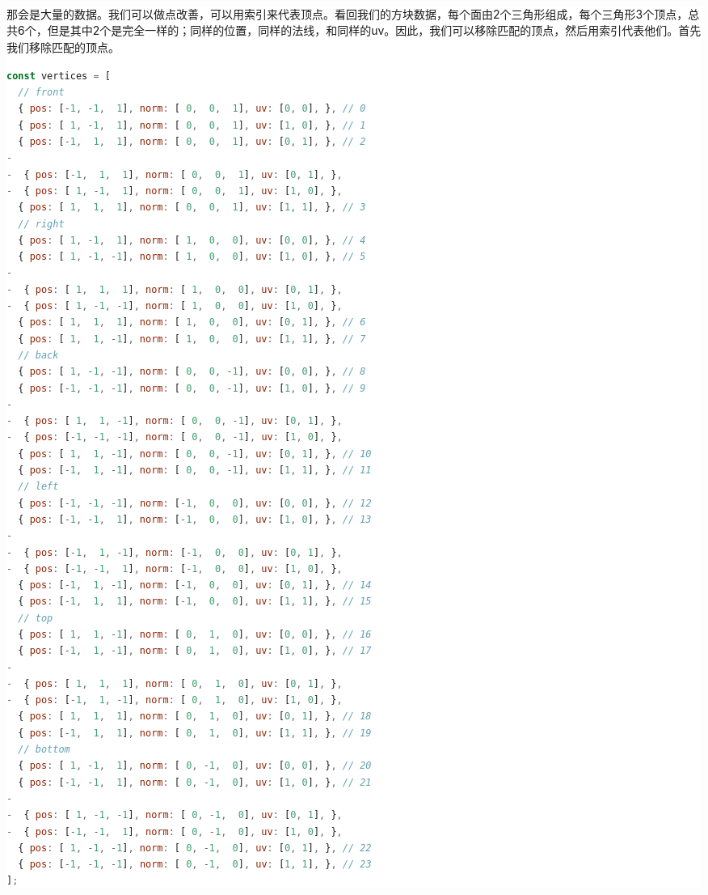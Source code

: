 那会是大量的数据。我们可以做点改善，可以用索引来代表顶点。看回我们的方块数据，每个面由2个三角形组成，每个三角形3个顶点，总共6个，但是其中2个是完全一样的；同样的位置，同样的法线，和同样的uv。因此，我们可以移除匹配的顶点，然后用索引代表他们。首先我们移除匹配的顶点。

```js
const vertices = [
  // front
  { pos: [-1, -1,  1], norm: [ 0,  0,  1], uv: [0, 0], }, // 0
  { pos: [ 1, -1,  1], norm: [ 0,  0,  1], uv: [1, 0], }, // 1
  { pos: [-1,  1,  1], norm: [ 0,  0,  1], uv: [0, 1], }, // 2
-
-  { pos: [-1,  1,  1], norm: [ 0,  0,  1], uv: [0, 1], },
-  { pos: [ 1, -1,  1], norm: [ 0,  0,  1], uv: [1, 0], },
  { pos: [ 1,  1,  1], norm: [ 0,  0,  1], uv: [1, 1], }, // 3
  // right
  { pos: [ 1, -1,  1], norm: [ 1,  0,  0], uv: [0, 0], }, // 4
  { pos: [ 1, -1, -1], norm: [ 1,  0,  0], uv: [1, 0], }, // 5
-
-  { pos: [ 1,  1,  1], norm: [ 1,  0,  0], uv: [0, 1], },
-  { pos: [ 1, -1, -1], norm: [ 1,  0,  0], uv: [1, 0], },
  { pos: [ 1,  1,  1], norm: [ 1,  0,  0], uv: [0, 1], }, // 6
  { pos: [ 1,  1, -1], norm: [ 1,  0,  0], uv: [1, 1], }, // 7
  // back
  { pos: [ 1, -1, -1], norm: [ 0,  0, -1], uv: [0, 0], }, // 8
  { pos: [-1, -1, -1], norm: [ 0,  0, -1], uv: [1, 0], }, // 9
-
-  { pos: [ 1,  1, -1], norm: [ 0,  0, -1], uv: [0, 1], },
-  { pos: [-1, -1, -1], norm: [ 0,  0, -1], uv: [1, 0], },
  { pos: [ 1,  1, -1], norm: [ 0,  0, -1], uv: [0, 1], }, // 10
  { pos: [-1,  1, -1], norm: [ 0,  0, -1], uv: [1, 1], }, // 11
  // left
  { pos: [-1, -1, -1], norm: [-1,  0,  0], uv: [0, 0], }, // 12
  { pos: [-1, -1,  1], norm: [-1,  0,  0], uv: [1, 0], }, // 13
-
-  { pos: [-1,  1, -1], norm: [-1,  0,  0], uv: [0, 1], },
-  { pos: [-1, -1,  1], norm: [-1,  0,  0], uv: [1, 0], },
  { pos: [-1,  1, -1], norm: [-1,  0,  0], uv: [0, 1], }, // 14
  { pos: [-1,  1,  1], norm: [-1,  0,  0], uv: [1, 1], }, // 15
  // top
  { pos: [ 1,  1, -1], norm: [ 0,  1,  0], uv: [0, 0], }, // 16
  { pos: [-1,  1, -1], norm: [ 0,  1,  0], uv: [1, 0], }, // 17
-
-  { pos: [ 1,  1,  1], norm: [ 0,  1,  0], uv: [0, 1], },
-  { pos: [-1,  1, -1], norm: [ 0,  1,  0], uv: [1, 0], },
  { pos: [ 1,  1,  1], norm: [ 0,  1,  0], uv: [0, 1], }, // 18
  { pos: [-1,  1,  1], norm: [ 0,  1,  0], uv: [1, 1], }, // 19
  // bottom
  { pos: [ 1, -1,  1], norm: [ 0, -1,  0], uv: [0, 0], }, // 20
  { pos: [-1, -1,  1], norm: [ 0, -1,  0], uv: [1, 0], }, // 21
-
-  { pos: [ 1, -1, -1], norm: [ 0, -1,  0], uv: [0, 1], },
-  { pos: [-1, -1,  1], norm: [ 0, -1,  0], uv: [1, 0], },
  { pos: [ 1, -1, -1], norm: [ 0, -1,  0], uv: [0, 1], }, // 22
  { pos: [-1, -1, -1], norm: [ 0, -1,  0], uv: [1, 1], }, // 23
];
```
